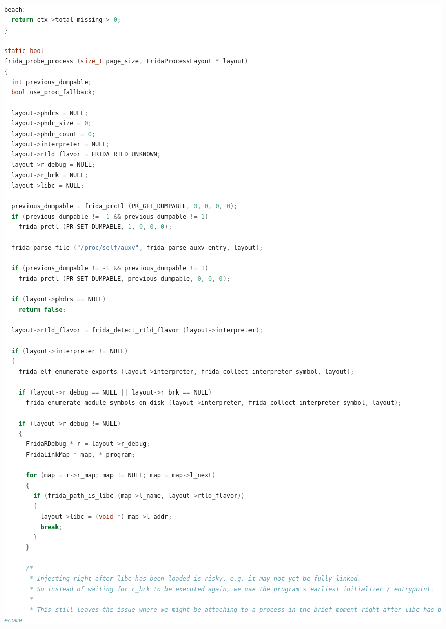 ```c
beach:
  return ctx->total_missing > 0;
}

static bool
frida_probe_process (size_t page_size, FridaProcessLayout * layout)
{
  int previous_dumpable;
  bool use_proc_fallback;

  layout->phdrs = NULL;
  layout->phdr_size = 0;
  layout->phdr_count = 0;
  layout->interpreter = NULL;
  layout->rtld_flavor = FRIDA_RTLD_UNKNOWN;
  layout->r_debug = NULL;
  layout->r_brk = NULL;
  layout->libc = NULL;

  previous_dumpable = frida_prctl (PR_GET_DUMPABLE, 0, 0, 0, 0);
  if (previous_dumpable != -1 && previous_dumpable != 1)
    frida_prctl (PR_SET_DUMPABLE, 1, 0, 0, 0);

  frida_parse_file ("/proc/self/auxv", frida_parse_auxv_entry, layout);

  if (previous_dumpable != -1 && previous_dumpable != 1)
    frida_prctl (PR_SET_DUMPABLE, previous_dumpable, 0, 0, 0);

  if (layout->phdrs == NULL)
    return false;

  layout->rtld_flavor = frida_detect_rtld_flavor (layout->interpreter);

  if (layout->interpreter != NULL)
  {
    frida_elf_enumerate_exports (layout->interpreter, frida_collect_interpreter_symbol, layout);

    if (layout->r_debug == NULL || layout->r_brk == NULL)
      frida_enumerate_module_symbols_on_disk (layout->interpreter, frida_collect_interpreter_symbol, layout);

    if (layout->r_debug != NULL)
    {
      FridaRDebug * r = layout->r_debug;
      FridaLinkMap * map, * program;

      for (map = r->r_map; map != NULL; map = map->l_next)
      {
        if (frida_path_is_libc (map->l_name, layout->rtld_flavor))
        {
          layout->libc = (void *) map->l_addr;
          break;
        }
      }

      /*
       * Injecting right after libc has been loaded is risky, e.g. it may not yet be fully linked.
       * So instead of waiting for r_brk to be executed again, we use the program's earliest initializer / entrypoint.
       *
       * This still leaves the issue where we might be attaching to a process in the brief moment right after libc has become
```